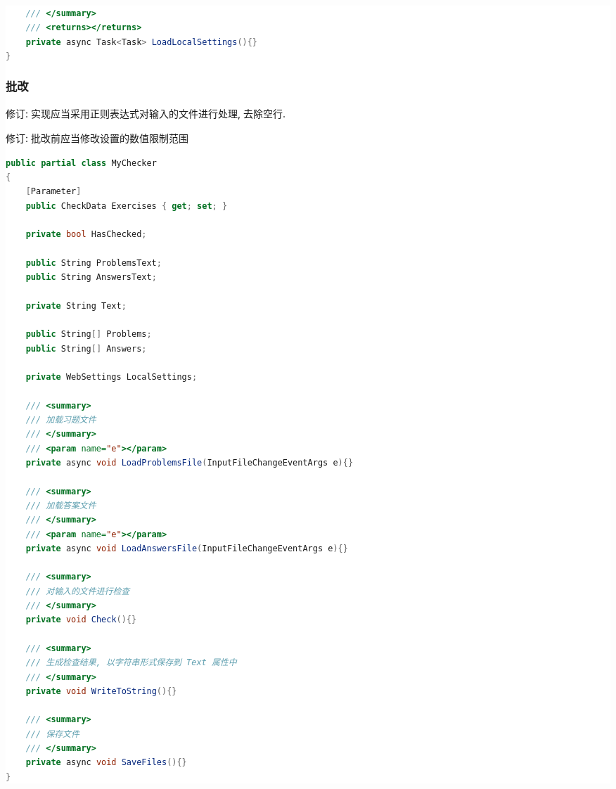 ```c#
    /// </summary>
    /// <returns></returns>
    private async Task<Task> LoadLocalSettings(){}
}
```

### 批改

修订: 实现应当采用正则表达式对输入的文件进行处理, 去除空行.

修订: 批改前应当修改设置的数值限制范围

```c#
public partial class MyChecker
{
    [Parameter]
    public CheckData Exercises { get; set; }

    private bool HasChecked;

    public String ProblemsText;
    public String AnswersText;

    private String Text;

    public String[] Problems;
    public String[] Answers;

    private WebSettings LocalSettings;

    /// <summary>
    /// 加载习题文件
    /// </summary>
    /// <param name="e"></param>
    private async void LoadProblemsFile(InputFileChangeEventArgs e){}

    /// <summary>
    /// 加载答案文件
    /// </summary>
    /// <param name="e"></param>
    private async void LoadAnswersFile(InputFileChangeEventArgs e){}

    /// <summary>
    /// 对输入的文件进行检查
    /// </summary>
    private void Check(){}

    /// <summary>
    /// 生成检查结果, 以字符串形式保存到 Text 属性中
    /// </summary>
    private void WriteToString(){}

    /// <summary>
    /// 保存文件
    /// </summary>
    private async void SaveFiles(){}
}
```
